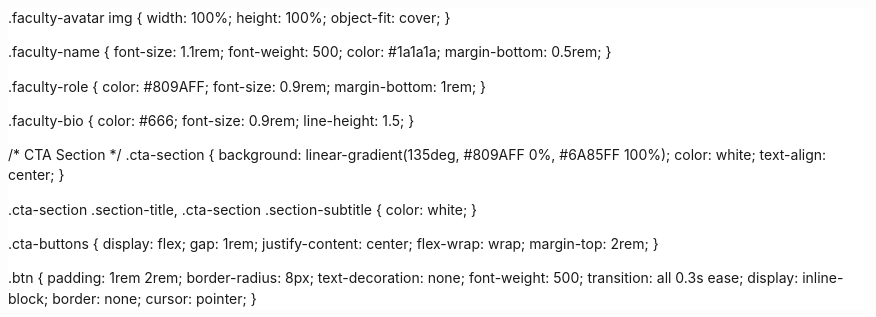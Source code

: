 .faculty-avatar img {
  width: 100%;
  height: 100%;
  object-fit: cover;
}

.faculty-name {
  font-size: 1.1rem;
  font-weight: 500;
  color: #1a1a1a;
  margin-bottom: 0.5rem;
}

.faculty-role {
  color: #809AFF;
  font-size: 0.9rem;
  margin-bottom: 1rem;
}

.faculty-bio {
  color: #666;
  font-size: 0.9rem;
  line-height: 1.5;
}

/* CTA Section */
.cta-section {
  background: linear-gradient(135deg, #809AFF 0%, #6A85FF 100%);
  color: white;
  text-align: center;
}

.cta-section .section-title,
.cta-section .section-subtitle {
  color: white;
}

.cta-buttons {
  display: flex;
  gap: 1rem;
  justify-content: center;
  flex-wrap: wrap;
  margin-top: 2rem;
}

.btn {
  padding: 1rem 2rem;
  border-radius: 8px;
  text-decoration: none;
  font-weight: 500;
  transition: all 0.3s ease;
  display: inline-block;
  border: none;
  cursor: pointer;
}
